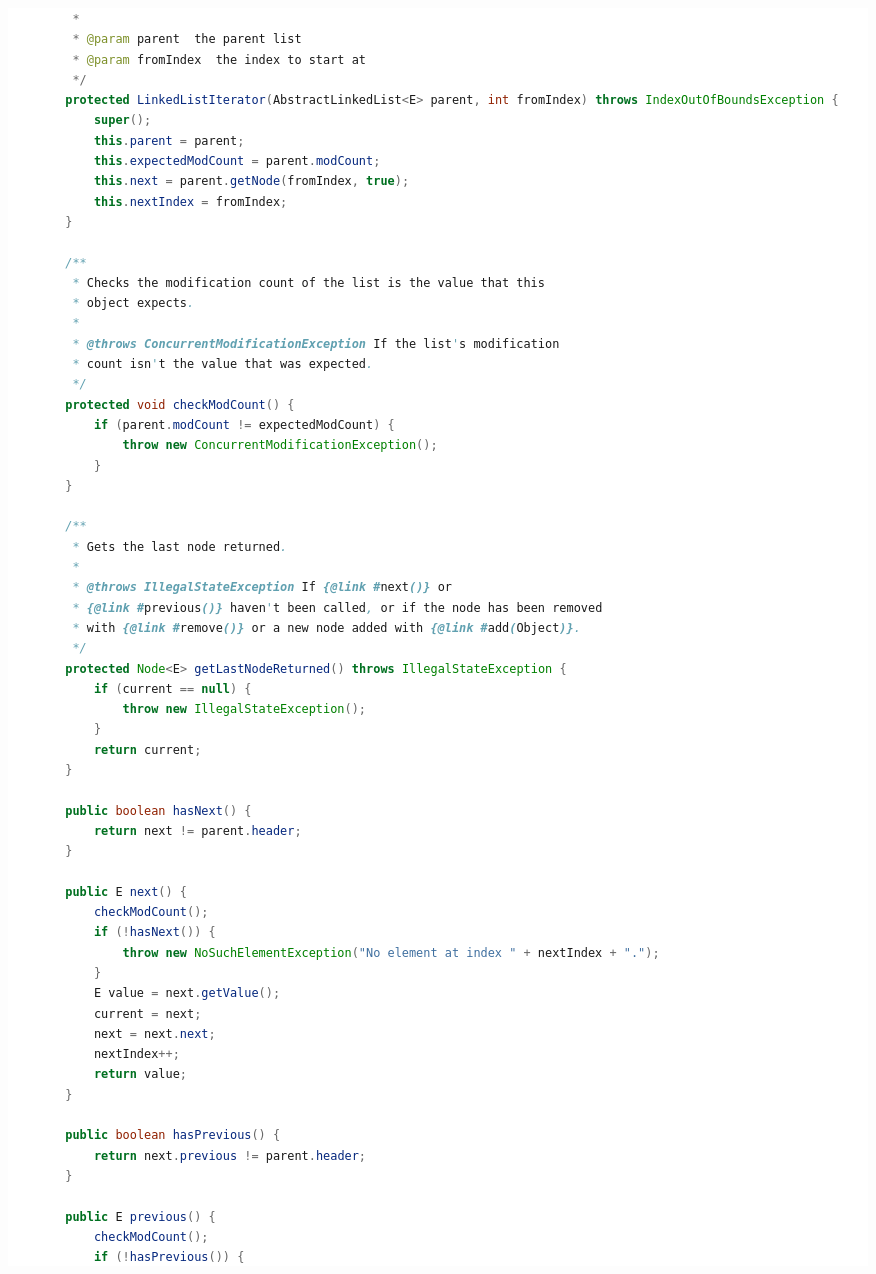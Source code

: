 ```java
         *
         * @param parent  the parent list
         * @param fromIndex  the index to start at
         */
        protected LinkedListIterator(AbstractLinkedList<E> parent, int fromIndex) throws IndexOutOfBoundsException {
            super();
            this.parent = parent;
            this.expectedModCount = parent.modCount;
            this.next = parent.getNode(fromIndex, true);
            this.nextIndex = fromIndex;
        }

        /**
         * Checks the modification count of the list is the value that this
         * object expects.
         *
         * @throws ConcurrentModificationException If the list's modification
         * count isn't the value that was expected.
         */
        protected void checkModCount() {
            if (parent.modCount != expectedModCount) {
                throw new ConcurrentModificationException();
            }
        }

        /**
         * Gets the last node returned.
         *
         * @throws IllegalStateException If {@link #next()} or
         * {@link #previous()} haven't been called, or if the node has been removed
         * with {@link #remove()} or a new node added with {@link #add(Object)}.
         */
        protected Node<E> getLastNodeReturned() throws IllegalStateException {
            if (current == null) {
                throw new IllegalStateException();
            }
            return current;
        }

        public boolean hasNext() {
            return next != parent.header;
        }

        public E next() {
            checkModCount();
            if (!hasNext()) {
                throw new NoSuchElementException("No element at index " + nextIndex + ".");
            }
            E value = next.getValue();
            current = next;
            next = next.next;
            nextIndex++;
            return value;
        }

        public boolean hasPrevious() {
            return next.previous != parent.header;
        }

        public E previous() {
            checkModCount();
            if (!hasPrevious()) {
```